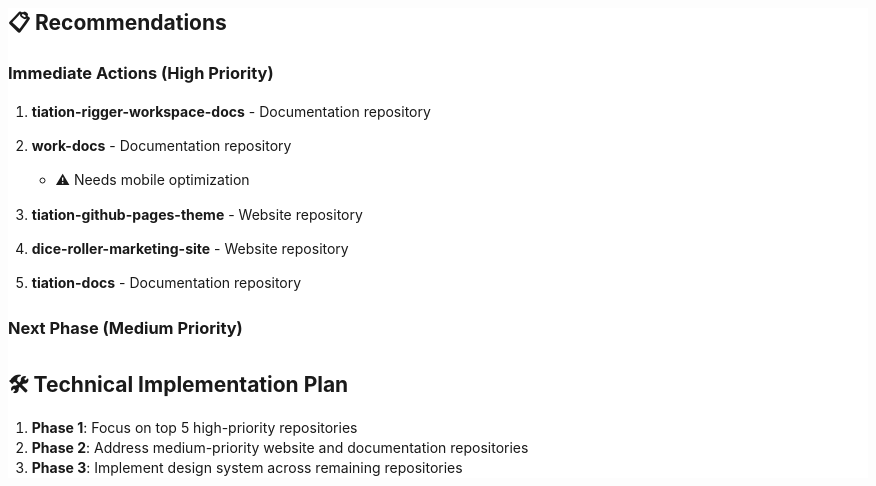 ## 📋 Recommendations
### Immediate Actions (High Priority)
1. **tiation-rigger-workspace-docs** - Documentation repository

1. **work-docs** - Documentation repository
   - ⚠️ Needs mobile optimization

1. **tiation-github-pages-theme** - Website repository

1. **dice-roller-marketing-site** - Website repository

1. **tiation-docs** - Documentation repository

### Next Phase (Medium Priority)
## 🛠️ Technical Implementation Plan
1. **Phase 1**: Focus on top 5 high-priority repositories
2. **Phase 2**: Address medium-priority website and documentation repositories
3. **Phase 3**: Implement design system across remaining repositories
